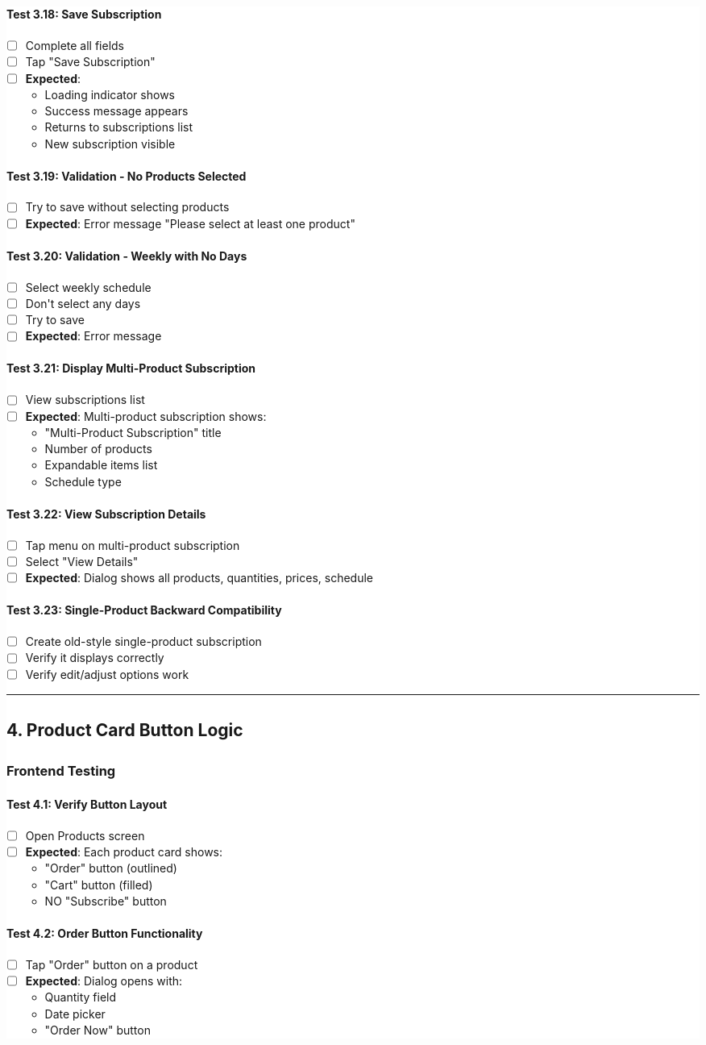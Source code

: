 #### Test 3.18: Save Subscription
- [ ] Complete all fields
- [ ] Tap "Save Subscription"
- [ ] **Expected**: 
  - Loading indicator shows
  - Success message appears
  - Returns to subscriptions list
  - New subscription visible

#### Test 3.19: Validation - No Products Selected
- [ ] Try to save without selecting products
- [ ] **Expected**: Error message "Please select at least one product"

#### Test 3.20: Validation - Weekly with No Days
- [ ] Select weekly schedule
- [ ] Don't select any days
- [ ] Try to save
- [ ] **Expected**: Error message

#### Test 3.21: Display Multi-Product Subscription
- [ ] View subscriptions list
- [ ] **Expected**: Multi-product subscription shows:
  - "Multi-Product Subscription" title
  - Number of products
  - Expandable items list
  - Schedule type

#### Test 3.22: View Subscription Details
- [ ] Tap menu on multi-product subscription
- [ ] Select "View Details"
- [ ] **Expected**: Dialog shows all products, quantities, prices, schedule

#### Test 3.23: Single-Product Backward Compatibility
- [ ] Create old-style single-product subscription
- [ ] Verify it displays correctly
- [ ] Verify edit/adjust options work

---

## 4. Product Card Button Logic

### Frontend Testing

#### Test 4.1: Verify Button Layout
- [ ] Open Products screen
- [ ] **Expected**: Each product card shows:
  - "Order" button (outlined)
  - "Cart" button (filled)
  - NO "Subscribe" button

#### Test 4.2: Order Button Functionality
- [ ] Tap "Order" button on a product
- [ ] **Expected**: Dialog opens with:
  - Quantity field
  - Date picker
  - "Order Now" button
